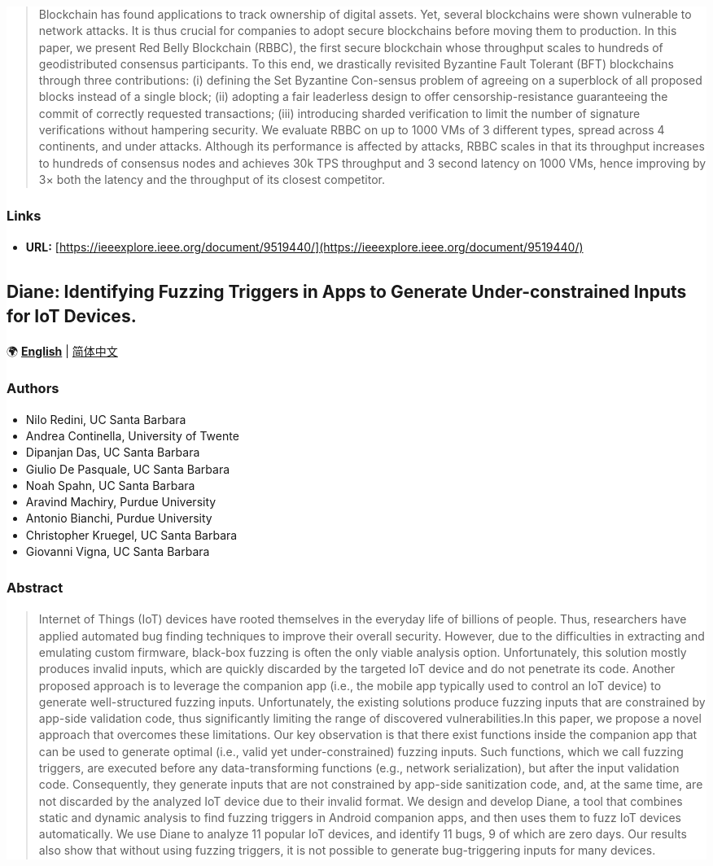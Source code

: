 > Blockchain has found applications to track ownership of digital assets. Yet, several blockchains were shown vulnerable to network attacks. It is thus crucial for companies to adopt secure blockchains before moving them to production. In this paper, we present Red Belly Blockchain (RBBC), the first secure blockchain whose throughput scales to hundreds of geodistributed consensus participants. To this end, we drastically revisited Byzantine Fault Tolerant (BFT) blockchains through three contributions: (i) defining the Set Byzantine Con-sensus problem of agreeing on a superblock of all proposed blocks instead of a single block; (ii) adopting a fair leaderless design to offer censorship-resistance guaranteeing the commit of correctly requested transactions; (iii) introducing sharded verification to limit the number of signature verifications without hampering security. We evaluate RBBC on up to 1000 VMs of 3 different types, spread across 4 continents, and under attacks. Although its performance is affected by attacks, RBBC scales in that its throughput increases to hundreds of consensus nodes and achieves 30k TPS throughput and 3 second latency on 1000 VMs, hence improving by 3× both the latency and the throughput of its closest competitor.

### Links
- **URL:** [https://ieeexplore.ieee.org/document/9519440/](https://ieeexplore.ieee.org/document/9519440/)
## Diane: Identifying Fuzzing Triggers in Apps to Generate Under-constrained Inputs for IoT Devices.
🌍 **[English](../../../docs/en/IEEE%20Symposium%20on%20Security%20and%20Privacy/IEEE%20Symposium%20on%20Security%20and%20Privacy[2021].md#diane-identifying-fuzzing-triggers-in-apps-to-generate-under-constrained-inputs-for-iot-devices)** | [简体中文](../../../docs/zh-CN/IEEE%20Symposium%20on%20Security%20and%20Privacy/IEEE%20Symposium%20on%20Security%20and%20Privacy[2021].md#diane-identifying-fuzzing-triggers-in-apps-to-generate-under-constrained-inputs-for-iot-devices)
### Authors
* Nilo Redini, UC Santa Barbara
* Andrea Continella, University of Twente
* Dipanjan Das, UC Santa Barbara
* Giulio De Pasquale, UC Santa Barbara
* Noah Spahn, UC Santa Barbara
* Aravind Machiry, Purdue University
* Antonio Bianchi, Purdue University
* Christopher Kruegel, UC Santa Barbara
* Giovanni Vigna, UC Santa Barbara
### Abstract
> Internet of Things (IoT) devices have rooted themselves in the everyday life of billions of people. Thus, researchers have applied automated bug finding techniques to improve their overall security. However, due to the difficulties in extracting and emulating custom firmware, black-box fuzzing is often the only viable analysis option. Unfortunately, this solution mostly produces invalid inputs, which are quickly discarded by the targeted IoT device and do not penetrate its code. Another proposed approach is to leverage the companion app (i.e., the mobile app typically used to control an IoT device) to generate well-structured fuzzing inputs. Unfortunately, the existing solutions produce fuzzing inputs that are constrained by app-side validation code, thus significantly limiting the range of discovered vulnerabilities.In this paper, we propose a novel approach that overcomes these limitations. Our key observation is that there exist functions inside the companion app that can be used to generate optimal (i.e., valid yet under-constrained) fuzzing inputs. Such functions, which we call fuzzing triggers, are executed before any data-transforming functions (e.g., network serialization), but after the input validation code. Consequently, they generate inputs that are not constrained by app-side sanitization code, and, at the same time, are not discarded by the analyzed IoT device due to their invalid format. We design and develop Diane, a tool that combines static and dynamic analysis to find fuzzing triggers in Android companion apps, and then uses them to fuzz IoT devices automatically. We use Diane to analyze 11 popular IoT devices, and identify 11 bugs, 9 of which are zero days. Our results also show that without using fuzzing triggers, it is not possible to generate bug-triggering inputs for many devices.
